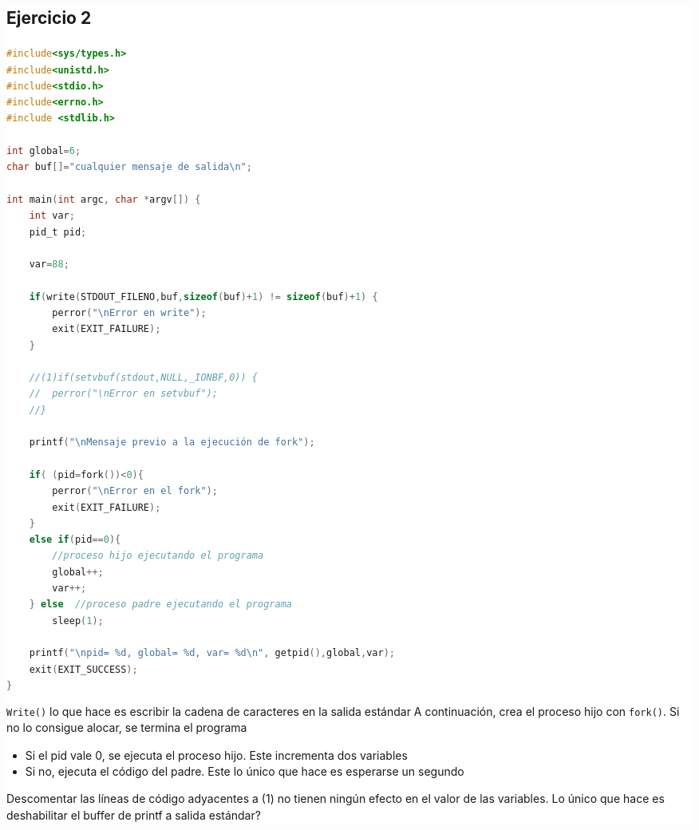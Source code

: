 ## Ejercicio 2
```c
#include<sys/types.h>
#include<unistd.h>		
#include<stdio.h>
#include<errno.h>
#include <stdlib.h>

int global=6;
char buf[]="cualquier mensaje de salida\n";

int main(int argc, char *argv[]) {
	int var;
	pid_t pid;

	var=88;

	if(write(STDOUT_FILENO,buf,sizeof(buf)+1) != sizeof(buf)+1) {
		perror("\nError en write");
		exit(EXIT_FAILURE);
	}

	//(1)if(setvbuf(stdout,NULL,_IONBF,0)) {
	//	perror("\nError en setvbuf");
	//}

	printf("\nMensaje previo a la ejecución de fork");

	if( (pid=fork())<0){
		perror("\nError en el fork");
		exit(EXIT_FAILURE);
	}
	else if(pid==0){  
		//proceso hijo ejecutando el programa
		global++;
		var++;
	} else  //proceso padre ejecutando el programa
		sleep(1);

	printf("\npid= %d, global= %d, var= %d\n", getpid(),global,var);
	exit(EXIT_SUCCESS);
}
```

`Write()` lo que hace es escribir la cadena de caracteres en la salida estándar
A continuación, crea el proceso hijo con `fork()`. Si no lo consigue alocar, se termina el programa
- Si el pid vale 0, se ejecuta el proceso hijo. Este incrementa dos variables
- Si no, ejecuta el código del padre. Este lo único que hace es esperarse un segundo

Descomentar las líneas de código adyacentes a (1) no tienen ningún efecto en el valor de las variables. Lo único que hace es deshabilitar el buffer de printf a salida estándar?
